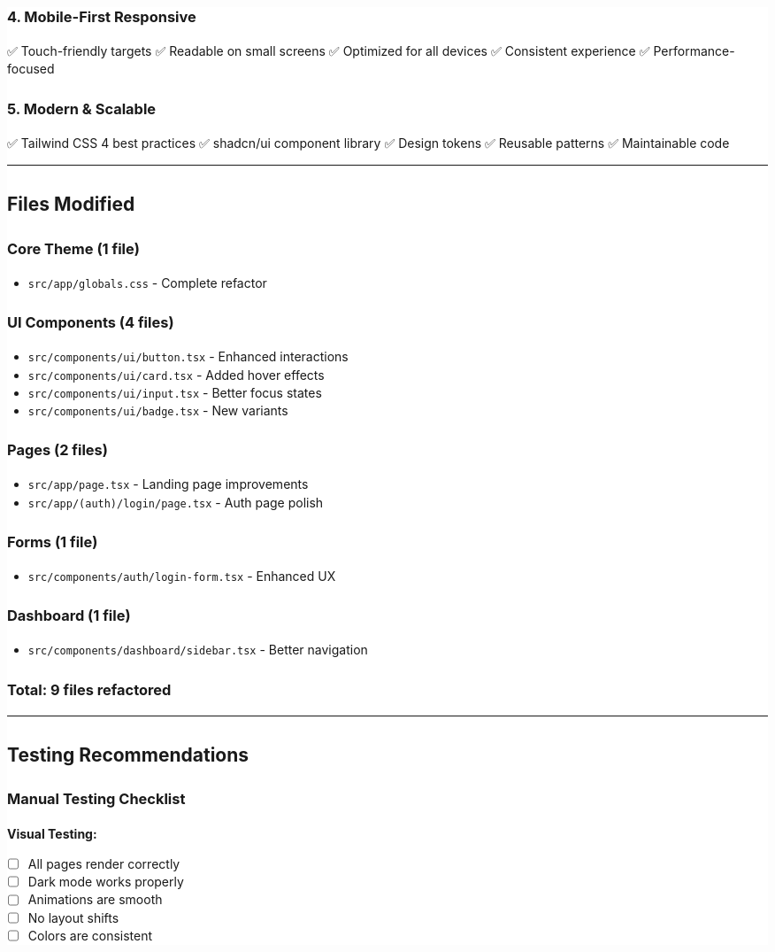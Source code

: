 ### 4. Mobile-First Responsive

✅ Touch-friendly targets
✅ Readable on small screens
✅ Optimized for all devices
✅ Consistent experience
✅ Performance-focused

### 5. Modern & Scalable

✅ Tailwind CSS 4 best practices
✅ shadcn/ui component library
✅ Design tokens
✅ Reusable patterns
✅ Maintainable code

---

## Files Modified

### Core Theme (1 file)
- `src/app/globals.css` - Complete refactor

### UI Components (4 files)
- `src/components/ui/button.tsx` - Enhanced interactions
- `src/components/ui/card.tsx` - Added hover effects
- `src/components/ui/input.tsx` - Better focus states
- `src/components/ui/badge.tsx` - New variants

### Pages (2 files)
- `src/app/page.tsx` - Landing page improvements
- `src/app/(auth)/login/page.tsx` - Auth page polish

### Forms (1 file)
- `src/components/auth/login-form.tsx` - Enhanced UX

### Dashboard (1 file)
- `src/components/dashboard/sidebar.tsx` - Better navigation

### Total: 9 files refactored

---

## Testing Recommendations

### Manual Testing Checklist

**Visual Testing:**
- [ ] All pages render correctly
- [ ] Dark mode works properly
- [ ] Animations are smooth
- [ ] No layout shifts
- [ ] Colors are consistent
